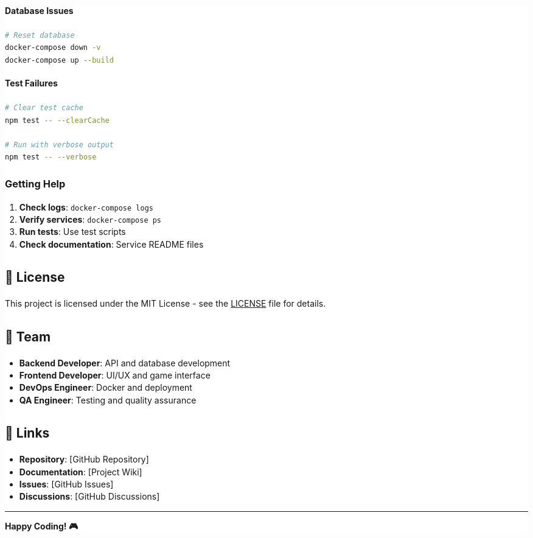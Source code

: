 #### Database Issues
```bash
# Reset database
docker-compose down -v
docker-compose up --build
```

#### Test Failures
```bash
# Clear test cache
npm test -- --clearCache

# Run with verbose output
npm test -- --verbose
```

### Getting Help

1. **Check logs**: `docker-compose logs`
2. **Verify services**: `docker-compose ps`
3. **Run tests**: Use test scripts
4. **Check documentation**: Service README files

## 📄 License

This project is licensed under the MIT License - see the [LICENSE](LICENSE) file for details.

## 👥 Team

- **Backend Developer**: API and database development
- **Frontend Developer**: UI/UX and game interface
- **DevOps Engineer**: Docker and deployment
- **QA Engineer**: Testing and quality assurance

## 🔗 Links

- **Repository**: [GitHub Repository]
- **Documentation**: [Project Wiki]
- **Issues**: [GitHub Issues]
- **Discussions**: [GitHub Discussions]

---

**Happy Coding! 🎮**
